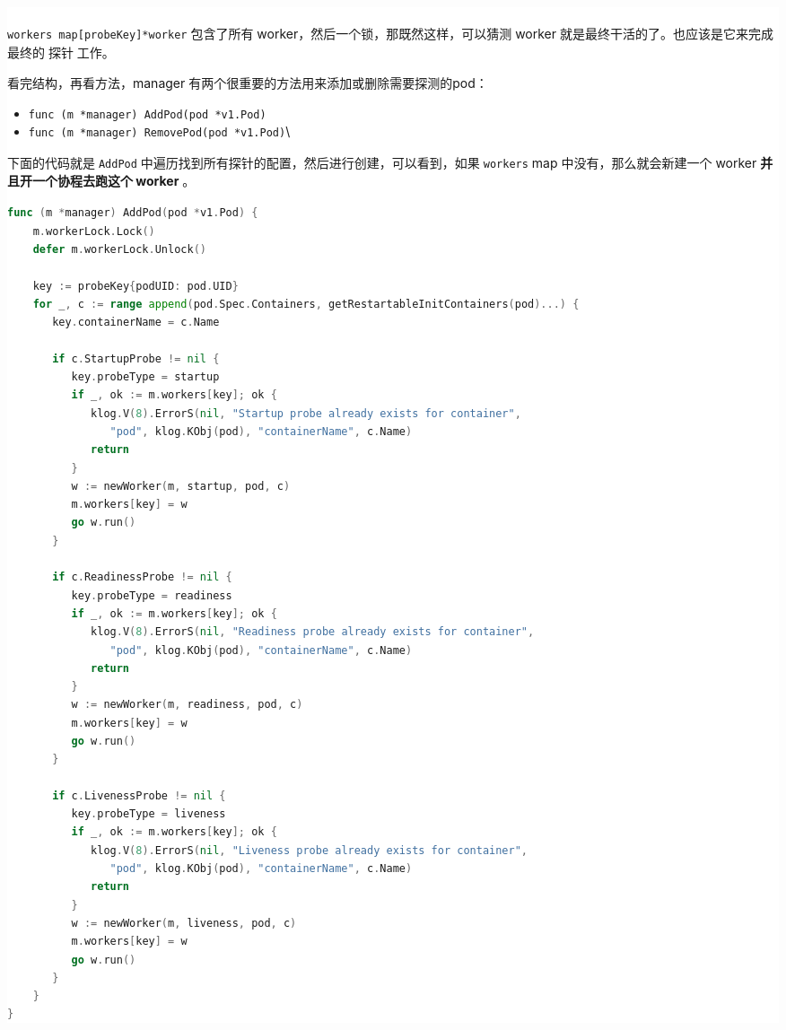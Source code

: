 \
`workers map[probeKey]*worker` 包含了所有 worker，然后一个锁，那既然这样，可以猜测 worker 就是最终干活的了。也应该是它来完成最终的 探针 工作。

看完结构，再看方法，manager 有两个很重要的方法用来添加或删除需要探测的pod：

* `func (m *manager) AddPod(pod *v1.Pod)`
* `func (m *manager) RemovePod(pod *v1.Pod)`\


下面的代码就是 `AddPod` 中遍历找到所有探针的配置，然后进行创建，可以看到，如果 `workers` map 中没有，那么就会新建一个 worker **并且开一个协程去跑这个 worker** 。

```go
func (m *manager) AddPod(pod *v1.Pod) {
    m.workerLock.Lock()
    defer m.workerLock.Unlock()

    key := probeKey{podUID: pod.UID}
    for _, c := range append(pod.Spec.Containers, getRestartableInitContainers(pod)...) {
       key.containerName = c.Name

       if c.StartupProbe != nil {
          key.probeType = startup
          if _, ok := m.workers[key]; ok {
             klog.V(8).ErrorS(nil, "Startup probe already exists for container",
                "pod", klog.KObj(pod), "containerName", c.Name)
             return
          }
          w := newWorker(m, startup, pod, c)
          m.workers[key] = w
          go w.run()
       }

       if c.ReadinessProbe != nil {
          key.probeType = readiness
          if _, ok := m.workers[key]; ok {
             klog.V(8).ErrorS(nil, "Readiness probe already exists for container",
                "pod", klog.KObj(pod), "containerName", c.Name)
             return
          }
          w := newWorker(m, readiness, pod, c)
          m.workers[key] = w
          go w.run()
       }

       if c.LivenessProbe != nil {
          key.probeType = liveness
          if _, ok := m.workers[key]; ok {
             klog.V(8).ErrorS(nil, "Liveness probe already exists for container",
                "pod", klog.KObj(pod), "containerName", c.Name)
             return
          }
          w := newWorker(m, liveness, pod, c)
          m.workers[key] = w
          go w.run()
       }
    }
}
```
